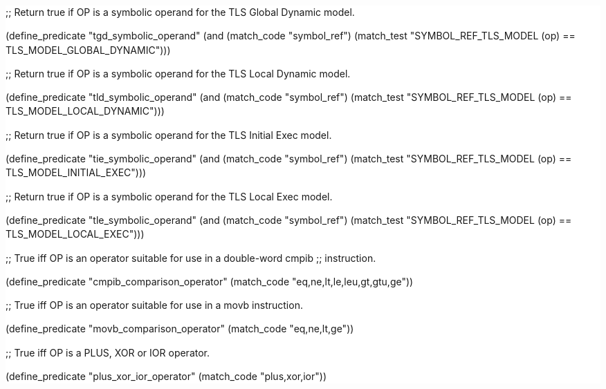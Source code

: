 ;; Return true if OP is a symbolic operand for the TLS Global Dynamic model.

(define_predicate "tgd_symbolic_operand"
  (and (match_code "symbol_ref")
       (match_test "SYMBOL_REF_TLS_MODEL (op) == TLS_MODEL_GLOBAL_DYNAMIC")))

;; Return true if OP is a symbolic operand for the TLS Local Dynamic model.

(define_predicate "tld_symbolic_operand"
  (and (match_code "symbol_ref")
       (match_test "SYMBOL_REF_TLS_MODEL (op) == TLS_MODEL_LOCAL_DYNAMIC")))

;; Return true if OP is a symbolic operand for the TLS Initial Exec model.

(define_predicate "tie_symbolic_operand"
  (and (match_code "symbol_ref")
       (match_test "SYMBOL_REF_TLS_MODEL (op) == TLS_MODEL_INITIAL_EXEC")))

;; Return true if OP is a symbolic operand for the TLS Local Exec model.

(define_predicate "tle_symbolic_operand"
  (and (match_code "symbol_ref")
       (match_test "SYMBOL_REF_TLS_MODEL (op) == TLS_MODEL_LOCAL_EXEC")))

;; True iff OP is an operator suitable for use in a double-word cmpib
;; instruction.

(define_predicate "cmpib_comparison_operator"
  (match_code "eq,ne,lt,le,leu,gt,gtu,ge"))

;; True iff OP is an operator suitable for use in a movb instruction.

(define_predicate "movb_comparison_operator"
  (match_code "eq,ne,lt,ge"))

;; True iff OP is a PLUS, XOR or IOR operator.

(define_predicate "plus_xor_ior_operator"
  (match_code "plus,xor,ior"))
